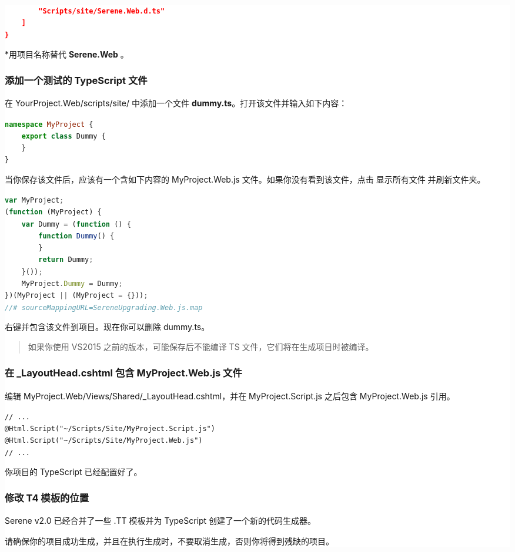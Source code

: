 ```json
        "Scripts/site/Serene.Web.d.ts"
    ]
}
```

*用项目名称替代 **Serene.Web** 。



### 添加一个测试的 TypeScript 文件

在 YourProject.Web/scripts/site/ 中添加一个文件 **dummy.ts**。打开该文件并输入如下内容：

```ts
namespace MyProject {
    export class Dummy {
    }
}
```

当你保存该文件后，应该有一个含如下内容的 MyProject.Web.js 文件。如果你没有看到该文件，点击 显示所有文件 并刷新文件夹。

```js
var MyProject;
(function (MyProject) {
    var Dummy = (function () {
        function Dummy() {
        }
        return Dummy;
    }());
    MyProject.Dummy = Dummy;
})(MyProject || (MyProject = {}));
//# sourceMappingURL=SereneUpgrading.Web.js.map
```

右键并包含该文件到项目。现在你可以删除 dummy.ts。

> 如果你使用 VS2015 之前的版本，可能保存后不能编译 TS 文件，它们将在生成项目时被编译。

### 在 _LayoutHead.cshtml 包含 MyProject.Web.js 文件

编辑 MyProject.Web/Views/Shared/_LayoutHead.cshtml，并在 MyProject.Script.js 之后包含 MyProject.Web.js 引用。

```cshtml
// ...
@Html.Script("~/Scripts/Site/MyProject.Script.js")
@Html.Script("~/Scripts/Site/MyProject.Web.js")
// ...
```

你项目的 TypeScript 已经配置好了。


### 修改 T4 模板的位置

Serene v2.0 已经合并了一些 .TT 模板并为 TypeScript 创建了一个新的代码生成器。

请确保你的项目成功生成，并且在执行生成时，不要取消生成，否则你将得到残缺的项目。
